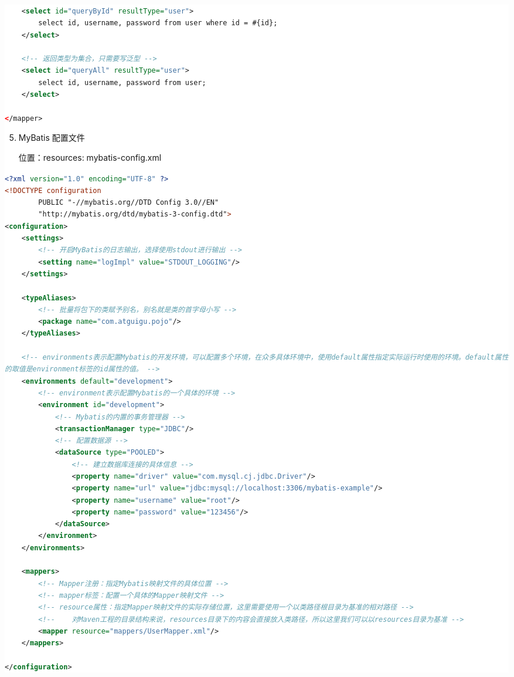 ```XML
    <select id="queryById" resultType="user">
        select id, username, password from user where id = #{id};
    </select>

    <!-- 返回类型为集合，只需要写泛型 -->
    <select id="queryAll" resultType="user">
        select id, username, password from user;
    </select>

</mapper>
```

5. MyBatis 配置文件

   位置：resources: mybatis-config.xml

```XML
<?xml version="1.0" encoding="UTF-8" ?>
<!DOCTYPE configuration
        PUBLIC "-//mybatis.org//DTD Config 3.0//EN"
        "http://mybatis.org/dtd/mybatis-3-config.dtd">
<configuration>
    <settings>
        <!-- 开启MyBatis的日志输出，选择使用stdout进行输出 -->
        <setting name="logImpl" value="STDOUT_LOGGING"/>
    </settings>

    <typeAliases>
        <!-- 批量将包下的类赋予别名，别名就是类的首字母小写 -->
        <package name="com.atguigu.pojo"/>
    </typeAliases>

    <!-- environments表示配置Mybatis的开发环境，可以配置多个环境，在众多具体环境中，使用default属性指定实际运行时使用的环境。default属性的取值是environment标签的id属性的值。 -->
    <environments default="development">
        <!-- environment表示配置Mybatis的一个具体的环境 -->
        <environment id="development">
            <!-- Mybatis的内置的事务管理器 -->
            <transactionManager type="JDBC"/>
            <!-- 配置数据源 -->
            <dataSource type="POOLED">
                <!-- 建立数据库连接的具体信息 -->
                <property name="driver" value="com.mysql.cj.jdbc.Driver"/>
                <property name="url" value="jdbc:mysql://localhost:3306/mybatis-example"/>
                <property name="username" value="root"/>
                <property name="password" value="123456"/>
            </dataSource>
        </environment>
    </environments>

    <mappers>
        <!-- Mapper注册：指定Mybatis映射文件的具体位置 -->
        <!-- mapper标签：配置一个具体的Mapper映射文件 -->
        <!-- resource属性：指定Mapper映射文件的实际存储位置，这里需要使用一个以类路径根目录为基准的相对路径 -->
        <!--    对Maven工程的目录结构来说，resources目录下的内容会直接放入类路径，所以这里我们可以以resources目录为基准 -->
        <mapper resource="mappers/UserMapper.xml"/>
    </mappers>

</configuration>
```
